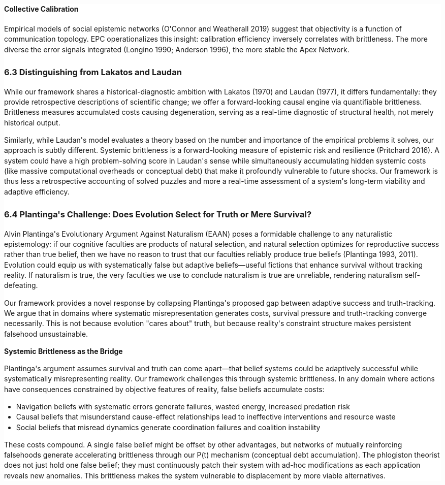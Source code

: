 #### Collective Calibration

Empirical models of social epistemic networks (O'Connor and Weatherall 2019) suggest that objectivity is a function of communication topology. EPC operationalizes this insight: calibration efficiency inversely correlates with brittleness. The more diverse the error signals integrated (Longino 1990; Anderson 1996), the more stable the Apex Network.

### 6.3 Distinguishing from Lakatos and Laudan

While our framework shares a historical-diagnostic ambition with Lakatos (1970) and Laudan (1977), it differs fundamentally: they provide retrospective descriptions of scientific change; we offer a forward-looking causal engine via quantifiable brittleness. Brittleness measures accumulated costs causing degeneration, serving as a real-time diagnostic of structural health, not merely historical output.

Similarly, while Laudan's model evaluates a theory based on the number and importance of the empirical problems it solves, our approach is subtly different. Systemic brittleness is a forward-looking measure of epistemic risk and resilience (Pritchard 2016). A system could have a high problem-solving score in Laudan's sense while simultaneously accumulating hidden systemic costs (like massive computational overheads or conceptual debt) that make it profoundly vulnerable to future shocks. Our framework is thus less a retrospective accounting of solved puzzles and more a real-time assessment of a system's long-term viability and adaptive efficiency.


### 6.4 Plantinga's Challenge: Does Evolution Select for Truth or Mere Survival?

Alvin Plantinga's Evolutionary Argument Against Naturalism (EAAN) poses a formidable challenge to any naturalistic epistemology: if our cognitive faculties are products of natural selection, and natural selection optimizes for reproductive success rather than true belief, then we have no reason to trust that our faculties reliably produce true beliefs (Plantinga 1993, 2011). Evolution could equip us with systematically false but adaptive beliefs—useful fictions that enhance survival without tracking reality. If naturalism is true, the very faculties we use to conclude naturalism is true are unreliable, rendering naturalism self-defeating.

Our framework provides a novel response by collapsing Plantinga's proposed gap between adaptive success and truth-tracking. We argue that in domains where systematic misrepresentation generates costs, survival pressure and truth-tracking converge necessarily. This is not because evolution "cares about" truth, but because reality's constraint structure makes persistent falsehood unsustainable.

**Systemic Brittleness as the Bridge**

Plantinga's argument assumes survival and truth can come apart—that belief systems could be adaptively successful while systematically misrepresenting reality. Our framework challenges this through systemic brittleness. In any domain where actions have consequences constrained by objective features of reality, false beliefs accumulate costs:

- Navigation beliefs with systematic errors generate failures, wasted energy, increased predation risk
- Causal beliefs that misunderstand cause-effect relationships lead to ineffective interventions and resource waste
- Social beliefs that misread dynamics generate coordination failures and coalition instability

These costs compound. A single false belief might be offset by other advantages, but networks of mutually reinforcing falsehoods generate accelerating brittleness through our P(t) mechanism (conceptual debt accumulation). The phlogiston theorist does not just hold one false belief; they must continuously patch their system with ad-hoc modifications as each application reveals new anomalies. This brittleness makes the system vulnerable to displacement by more viable alternatives.
